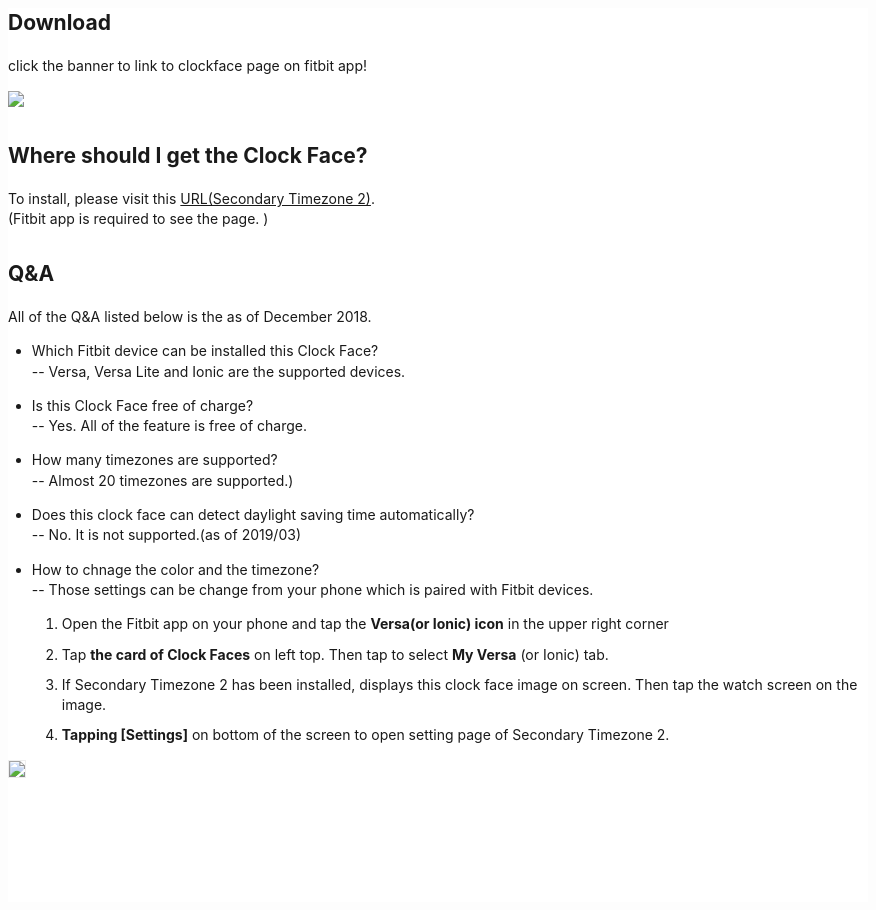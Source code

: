 ## Download
click the banner to link to clockface page on fitbit app!
<div class="post-image-center">
<a href="https://gam.fitbit.com/gallery/clock/7fddd4e5-fe97-40ae-9c06-f9dbbbc3498f"><img src="{{ site.url }}/images/products/secondarytimezone2/download_clockface_200.png"></a>
</div>

## Where should I get the Clock Face?
To install, please visit this [URL(Secondary Timezone 2)](https://gam.fitbit.com/gallery/clock/7fddd4e5-fe97-40ae-9c06-f9dbbbc3498f).  
(Fitbit app is required to see the page. )

## Q&A
All of the Q&A listed below is the as of December 2018.

- Which Fitbit device can be installed this Clock Face?  
-- Versa, Versa Lite and Ionic are the supported devices.

- Is this Clock Face free of charge?  
-- Yes. All of the feature is free of charge. 

- How many timezones are supported?  
-- Almost 20 timezones are supported.)

- Does this clock face can detect daylight saving time automatically?  
-- No. It is not supported.(as of 2019/03)

- How to chnage the color and the timezone?  
-- Those settings can be change from your phone which is paired with Fitbit devices.
<ul style="list-style-type: decimal; margin-left:30px">
  <li style="margin-bottom:10px">Open the Fitbit app on your phone and tap the <b>Versa(or Ionic) icon</b> in the upper right corner</li>
  <li style="margin-bottom:10px">Tap <b>the card of Clock Faces</b> on left top. Then tap to select <b>My Versa</b> (or Ionic) tab.</li>
  <li style="margin-bottom:10px">If Secondary Timezone 2 has been installed, displays this clock face image on screen. Then tap the watch screen on the image.</li>
  <li style="margin-bottom:10px"><b>Tapping [Settings]</b> on bottom of the screen to open setting page of Secondary Timezone 2.</li>
</ul>

<div class="post-image-center">
<img src="{{ site.url }}/images/products/secondarytimezone2/howtosetup01.png" width="80%" style="border:1px solid #eee;">
</div>

<div id="ss-pp" class="post-image-center">
<script async src="//pagead2.googlesyndication.com/pagead/js/adsbygoogle.js"></script>

<ins class="adsbygoogle"
     style="display:inline-block;width:320px;height:100px"
     data-ad-client="ca-pub-9891854265132215"
     data-ad-slot="1073730481"></ins>
<script>
(adsbygoogle = window.adsbygoogle || []).push({});
</script>
</div>
